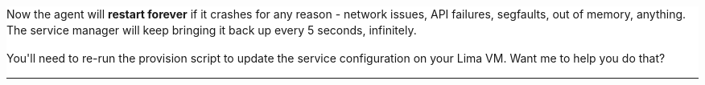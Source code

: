 Now the agent will **restart forever** if it crashes for any reason - network issues, API failures, segfaults, out of memory, anything. The service manager will keep bringing it back up every 5 seconds, infinitely.

You'll need to re-run the provision script to update the service configuration on your Lima VM. Want me to help you do that?

---

